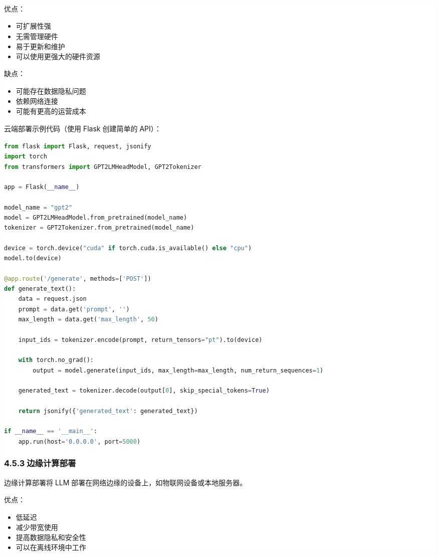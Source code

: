 优点：
- 可扩展性强
- 无需管理硬件
- 易于更新和维护
- 可以使用更强大的硬件资源

缺点：
- 可能存在数据隐私问题
- 依赖网络连接
- 可能有更高的运营成本

云端部署示例代码（使用 Flask 创建简单的 API）：

```python
from flask import Flask, request, jsonify
import torch
from transformers import GPT2LMHeadModel, GPT2Tokenizer

app = Flask(__name__)

model_name = "gpt2"
model = GPT2LMHeadModel.from_pretrained(model_name)
tokenizer = GPT2Tokenizer.from_pretrained(model_name)

device = torch.device("cuda" if torch.cuda.is_available() else "cpu")
model.to(device)

@app.route('/generate', methods=['POST'])
def generate_text():
    data = request.json
    prompt = data.get('prompt', '')
    max_length = data.get('max_length', 50)

    input_ids = tokenizer.encode(prompt, return_tensors="pt").to(device)
    
    with torch.no_grad():
        output = model.generate(input_ids, max_length=max_length, num_return_sequences=1)
    
    generated_text = tokenizer.decode(output[0], skip_special_tokens=True)
    
    return jsonify({'generated_text': generated_text})

if __name__ == '__main__':
    app.run(host='0.0.0.0', port=5000)
```

### 4.5.3 边缘计算部署

边缘计算部署将 LLM 部署在网络边缘的设备上，如物联网设备或本地服务器。

优点：
- 低延迟
- 减少带宽使用
- 提高数据隐私和安全性
- 可以在离线环境中工作

